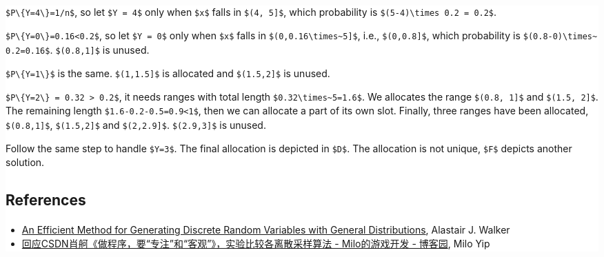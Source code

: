 `$P\{Y=4\}=1/n$`, so let `$Y = 4$` only when `$x$` falls in `$(4, 5]$`, which probability is
`$(5-4)\times 0.2 = 0.2$`.

`$P\{Y=0\}=0.16<0.2$`, so let `$Y = 0$` only when `$x$` falls in
`$(0,0.16\times~5]$`, i.e., `$(0,0.8]$`, which probability is
`$(0.8-0)\times~0.2=0.16$`. `$(0.8,1]$` is unused.

`$P\{Y=1\}$` is the same. `$(1,1.5]$` is allocated and `$(1.5,2]$` is unused.

`$P\{Y=2\} = 0.32 > 0.2$`, it needs ranges with total length
`$0.32\times~5=1.6$`. We allocates the range `$(0.8, 1]$` and `$(1.5, 2]$`. The
remaining length `$1.6-0.2-0.5=0.9<1$`, then we can allocate a part of its own
slot. Finally, three ranges have been allocated, `$(0.8,1]$`, `$(1.5,2]$` and
`$(2,2.9]$`. `$(2.9,3]$` is unused.

Follow the same step to handle `$Y=3$`. The final allocation is depicted in
`$D$`. The allocation is not unique, `$F$` depicts another solution.

References
----------

- [An Efficient Method for Generating Discrete Random Variables with General Distributions](http://portal.acm.org/citation.cfm?id=355749),
  Alastair J. Walker
- [回应CSDN肖舸《做程序，要“专注”和“客观”》，实验比较各离散采样算法 - Milo的游戏开发 - 博客园](http://www.cnblogs.com/miloyip/archive/2010/05/27/reply_discrete.html),
  Milo Yip

[^1]: If all `$j$` except `$i$` that `$p_j \leq 1/n$`, Sum up both end of the
      inequalities for all `$j$` and `$p_i < 1/n$`, we can get
      `$\sum_{i \in S}{p_i} < \|S\| / n$` which is conflict with the invariant.

[^2]: The right side has decreased `$1/n$` because `$\|S\|$` has decreased 1. The
      left side has decreased `$p_i + (n/1 - p_i) = 1/n$`, because `$i$` is removed from the
      set and `$(n/1 - p_i)$` is subtracted from `$p_j$`. Thus both side decrease the same
      amount, the equality still holds.

[^3]: Because no `$p_i < 1/n$`, then `$p_i \geq 1/n$`. To satisfy the invariant, no `$p_i$`
      can be larger then `$1/n$`. Thus for all `$i$` in `$S$`, `$p_i = 1/n$`.
